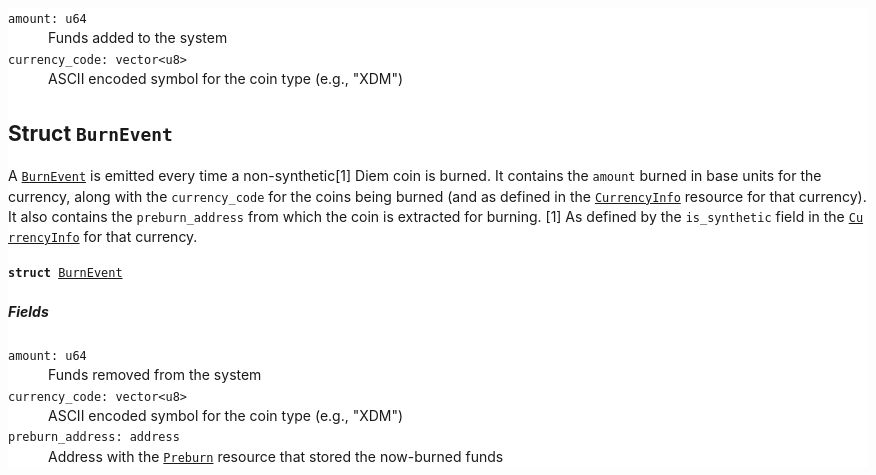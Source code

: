 
<dl>
<dt>
<code>amount: u64</code>
</dt>
<dd>
 Funds added to the system
</dd>
<dt>
<code>currency_code: vector&lt;u8&gt;</code>
</dt>
<dd>
 ASCII encoded symbol for the coin type (e.g., "XDM")
</dd>
</dl>


<a name="0x1_DiemTest_BurnEvent"></a>

## Struct `BurnEvent`

A <code><a href="DiemTest.md#0x1_DiemTest_BurnEvent">BurnEvent</a></code> is emitted every time a non-synthetic[1] Diem coin is
burned. It contains the <code>amount</code> burned in base units for the
currency, along with the <code>currency_code</code> for the coins being burned
(and as defined in the <code><a href="DiemTest.md#0x1_DiemTest_CurrencyInfo">CurrencyInfo</a></code> resource for that currency).
It also contains the <code>preburn_address</code> from which the coin is
extracted for burning.
[1] As defined by the <code>is_synthetic</code> field in the <code><a href="DiemTest.md#0x1_DiemTest_CurrencyInfo">CurrencyInfo</a></code>
for that currency.


<pre><code><b>struct</b> <a href="DiemTest.md#0x1_DiemTest_BurnEvent">BurnEvent</a>
</code></pre>



##### Fields


<dl>
<dt>
<code>amount: u64</code>
</dt>
<dd>
 Funds removed from the system
</dd>
<dt>
<code>currency_code: vector&lt;u8&gt;</code>
</dt>
<dd>
 ASCII encoded symbol for the coin type (e.g., "XDM")
</dd>
<dt>
<code>preburn_address: address</code>
</dt>
<dd>
 Address with the <code><a href="DiemTest.md#0x1_DiemTest_Preburn">Preburn</a></code> resource that stored the now-burned funds
</dd>
</dl>
